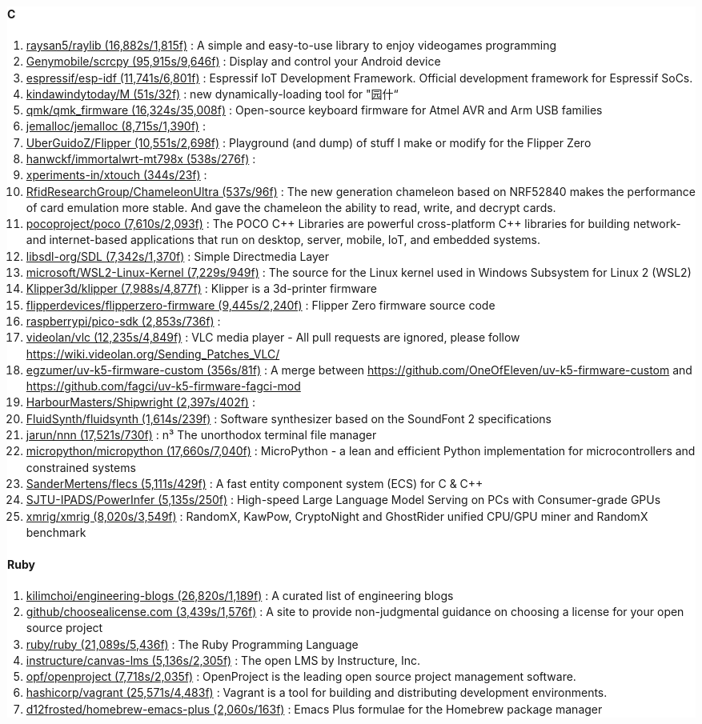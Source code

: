 #### C
1. [raysan5/raylib (16,882s/1,815f)](https://github.com/raysan5/raylib) : A simple and easy-to-use library to enjoy videogames programming
2. [Genymobile/scrcpy (95,915s/9,646f)](https://github.com/Genymobile/scrcpy) : Display and control your Android device
3. [espressif/esp-idf (11,741s/6,801f)](https://github.com/espressif/esp-idf) : Espressif IoT Development Framework. Official development framework for Espressif SoCs.
4. [kindawindytoday/M (51s/32f)](https://github.com/kindawindytoday/M) : new dynamically-loading tool for "园什“
5. [qmk/qmk_firmware (16,324s/35,008f)](https://github.com/qmk/qmk_firmware) : Open-source keyboard firmware for Atmel AVR and Arm USB families
6. [jemalloc/jemalloc (8,715s/1,390f)](https://github.com/jemalloc/jemalloc) : 
7. [UberGuidoZ/Flipper (10,551s/2,698f)](https://github.com/UberGuidoZ/Flipper) : Playground (and dump) of stuff I make or modify for the Flipper Zero
8. [hanwckf/immortalwrt-mt798x (538s/276f)](https://github.com/hanwckf/immortalwrt-mt798x) : 
9. [xperiments-in/xtouch (344s/23f)](https://github.com/xperiments-in/xtouch) : 
10. [RfidResearchGroup/ChameleonUltra (537s/96f)](https://github.com/RfidResearchGroup/ChameleonUltra) : The new generation chameleon based on NRF52840 makes the performance of card emulation more stable. And gave the chameleon the ability to read, write, and decrypt cards.
11. [pocoproject/poco (7,610s/2,093f)](https://github.com/pocoproject/poco) : The POCO C++ Libraries are powerful cross-platform C++ libraries for building network- and internet-based applications that run on desktop, server, mobile, IoT, and embedded systems.
12. [libsdl-org/SDL (7,342s/1,370f)](https://github.com/libsdl-org/SDL) : Simple Directmedia Layer
13. [microsoft/WSL2-Linux-Kernel (7,229s/949f)](https://github.com/microsoft/WSL2-Linux-Kernel) : The source for the Linux kernel used in Windows Subsystem for Linux 2 (WSL2)
14. [Klipper3d/klipper (7,988s/4,877f)](https://github.com/Klipper3d/klipper) : Klipper is a 3d-printer firmware
15. [flipperdevices/flipperzero-firmware (9,445s/2,240f)](https://github.com/flipperdevices/flipperzero-firmware) : Flipper Zero firmware source code
16. [raspberrypi/pico-sdk (2,853s/736f)](https://github.com/raspberrypi/pico-sdk) : 
17. [videolan/vlc (12,235s/4,849f)](https://github.com/videolan/vlc) : VLC media player - All pull requests are ignored, please follow https://wiki.videolan.org/Sending_Patches_VLC/
18. [egzumer/uv-k5-firmware-custom (356s/81f)](https://github.com/egzumer/uv-k5-firmware-custom) : A merge between https://github.com/OneOfEleven/uv-k5-firmware-custom and https://github.com/fagci/uv-k5-firmware-fagci-mod
19. [HarbourMasters/Shipwright (2,397s/402f)](https://github.com/HarbourMasters/Shipwright) : 
20. [FluidSynth/fluidsynth (1,614s/239f)](https://github.com/FluidSynth/fluidsynth) : Software synthesizer based on the SoundFont 2 specifications
21. [jarun/nnn (17,521s/730f)](https://github.com/jarun/nnn) : n³ The unorthodox terminal file manager
22. [micropython/micropython (17,660s/7,040f)](https://github.com/micropython/micropython) : MicroPython - a lean and efficient Python implementation for microcontrollers and constrained systems
23. [SanderMertens/flecs (5,111s/429f)](https://github.com/SanderMertens/flecs) : A fast entity component system (ECS) for C & C++
24. [SJTU-IPADS/PowerInfer (5,135s/250f)](https://github.com/SJTU-IPADS/PowerInfer) : High-speed Large Language Model Serving on PCs with Consumer-grade GPUs
25. [xmrig/xmrig (8,020s/3,549f)](https://github.com/xmrig/xmrig) : RandomX, KawPow, CryptoNight and GhostRider unified CPU/GPU miner and RandomX benchmark

#### Ruby
1. [kilimchoi/engineering-blogs (26,820s/1,189f)](https://github.com/kilimchoi/engineering-blogs) : A curated list of engineering blogs
2. [github/choosealicense.com (3,439s/1,576f)](https://github.com/github/choosealicense.com) : A site to provide non-judgmental guidance on choosing a license for your open source project
3. [ruby/ruby (21,089s/5,436f)](https://github.com/ruby/ruby) : The Ruby Programming Language
4. [instructure/canvas-lms (5,136s/2,305f)](https://github.com/instructure/canvas-lms) : The open LMS by Instructure, Inc.
5. [opf/openproject (7,718s/2,035f)](https://github.com/opf/openproject) : OpenProject is the leading open source project management software.
6. [hashicorp/vagrant (25,571s/4,483f)](https://github.com/hashicorp/vagrant) : Vagrant is a tool for building and distributing development environments.
7. [d12frosted/homebrew-emacs-plus (2,060s/163f)](https://github.com/d12frosted/homebrew-emacs-plus) : Emacs Plus formulae for the Homebrew package manager